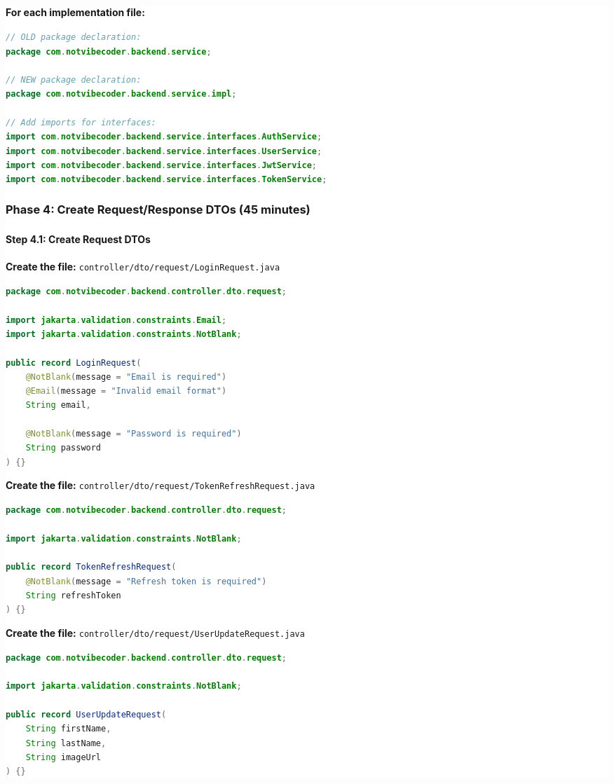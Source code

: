 **For each implementation file:**
```java
// OLD package declaration:
package com.notvibecoder.backend.service;

// NEW package declaration:
package com.notvibecoder.backend.service.impl;

// Add imports for interfaces:
import com.notvibecoder.backend.service.interfaces.AuthService;
import com.notvibecoder.backend.service.interfaces.UserService;
import com.notvibecoder.backend.service.interfaces.JwtService;
import com.notvibecoder.backend.service.interfaces.TokenService;
```

### Phase 4: Create Request/Response DTOs (45 minutes)

#### Step 4.1: Create Request DTOs

**Create the file:** `controller/dto/request/LoginRequest.java`

```java
package com.notvibecoder.backend.controller.dto.request;

import jakarta.validation.constraints.Email;
import jakarta.validation.constraints.NotBlank;

public record LoginRequest(
    @NotBlank(message = "Email is required")
    @Email(message = "Invalid email format")
    String email,
    
    @NotBlank(message = "Password is required")
    String password
) {}
```

**Create the file:** `controller/dto/request/TokenRefreshRequest.java`

```java
package com.notvibecoder.backend.controller.dto.request;

import jakarta.validation.constraints.NotBlank;

public record TokenRefreshRequest(
    @NotBlank(message = "Refresh token is required")
    String refreshToken
) {}
```

**Create the file:** `controller/dto/request/UserUpdateRequest.java`

```java
package com.notvibecoder.backend.controller.dto.request;

import jakarta.validation.constraints.NotBlank;

public record UserUpdateRequest(
    String firstName,
    String lastName,
    String imageUrl
) {}
```
